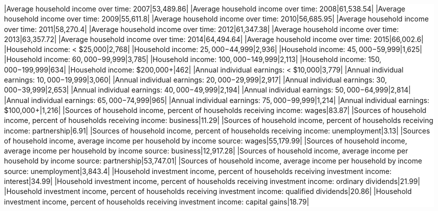 |Average household income over time: 2007|53,489.86|
|Average household income over time: 2008|61,538.54|
|Average household income over time: 2009|55,611.8|
|Average household income over time: 2010|56,685.95|
|Average household income over time: 2011|58,270.4|
|Average household income over time: 2012|61,347.38|
|Average household income over time: 2013|63,357.72|
|Average household income over time: 2014|64,494.64|
|Average household income over time: 2015|66,002.6|
|Household income: < $25,000|2,768|
|Household income: $25,000-$44,999|2,936|
|Household income: $45,000-$59,999|1,625|
|Household income: $60,000-$99,999|3,785|
|Household income: $100,000-$149,999|2,113|
|Household income: $150,000-$199,999|634|
|Household income: $200,000+|462|
|Annual individual earnings: < $10,000|3,779|
|Annual individual earnings: $10,000-$19,999|3,060|
|Annual individual earnings: $20,000-$29,999|2,917|
|Annual individual earnings: $30,000-$39,999|2,653|
|Annual individual earnings: $40,000-$49,999|2,194|
|Annual individual earnings: $50,000-$64,999|2,814|
|Annual individual earnings: $65,000-$74,999|965|
|Annual individual earnings: $75,000-$99,999|1,214|
|Annual individual earnings: $100,000+|1,216|
|Sources of household income, percent of households receiving income: wages|83.87|
|Sources of household income, percent of households receiving income: business|11.29|
|Sources of household income, percent of households receiving income: partnership|6.91|
|Sources of household income, percent of households receiving income: unemployment|3.13|
|Sources of household income, average income per household by income source: wages|55,179.99|
|Sources of household income, average income per household by income source: business|12,917.28|
|Sources of household income, average income per household by income source: partnership|53,747.01|
|Sources of household income, average income per household by income source: unemployment|3,843.4|
|Household investment income, percent of households receiving investment income: interest|34.99|
|Household investment income, percent of households receiving investment income: ordinary dividends|21.99|
|Household investment income, percent of households receiving investment income: qualified dividends|20.86|
|Household investment income, percent of households receiving investment income: capital gains|18.79|